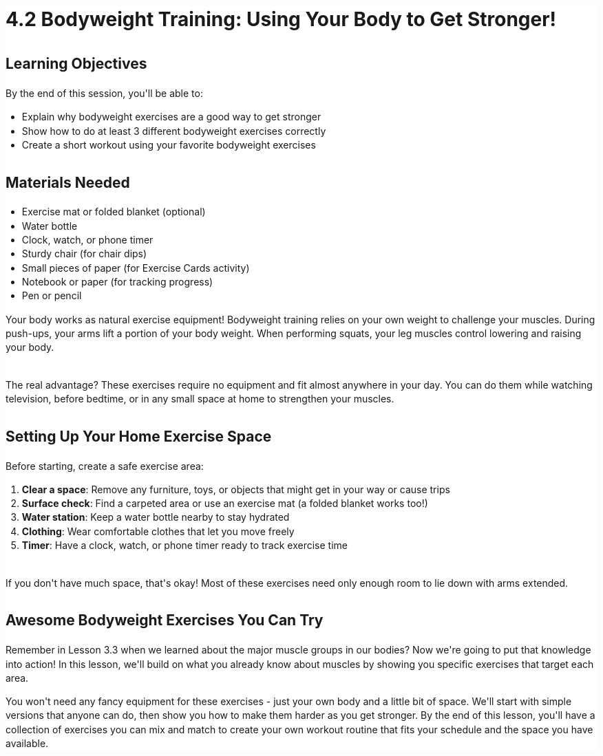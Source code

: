 # 4.2 Bodyweight Training: Using Your Body to Get Stronger!

## Learning Objectives

By the end of this session, you'll be able to:

- Explain why bodyweight exercises are a good way to get stronger
- Show how to do at least 3 different bodyweight exercises correctly
- Create a short workout using your favorite bodyweight exercises

## Materials Needed

- Exercise mat or folded blanket (optional)
- Water bottle
- Clock, watch, or phone timer
- Sturdy chair (for chair dips)
- Small pieces of paper (for Exercise Cards activity)
- Notebook or paper (for tracking progress)
- Pen or pencil

Your body works as natural exercise equipment! Bodyweight training relies on your own weight to challenge your muscles. During push-ups, your arms lift a portion of your body weight. When performing squats, your leg muscles control lowering and raising your body.

<br/>
The real advantage? These exercises require no equipment and fit almost anywhere in your day. You can do them while watching television, before bedtime, or in any small space at home to strengthen your muscles.

## Setting Up Your Home Exercise Space

Before starting, create a safe exercise area:
1. **Clear a space**: Remove any furniture, toys, or objects that might get in your way or cause trips
2. **Surface check**: Find a carpeted area or use an exercise mat (a folded blanket works too!)
3. **Water station**: Keep a water bottle nearby to stay hydrated
4. **Clothing**: Wear comfortable clothes that let you move freely
5. **Timer**: Have a clock, watch, or phone timer ready to track exercise time

<br/>
If you don't have much space, that's okay! Most of these exercises need only enough room to lie down with arms extended.

## Awesome Bodyweight Exercises You Can Try
Remember in Lesson 3.3 when we learned about the major muscle groups in our bodies? Now we're going to put that knowledge into action! In this lesson, we'll build on what you already know about muscles by showing you specific exercises that target each area.

You won't need any fancy equipment for these exercises - just your own body and a little bit of space. We'll start with simple versions that anyone can do, then show you how to make them harder as you get stronger. By the end of this lesson, you'll have a collection of exercises you can mix and match to create your own workout routine that fits your schedule and the space you have available.

